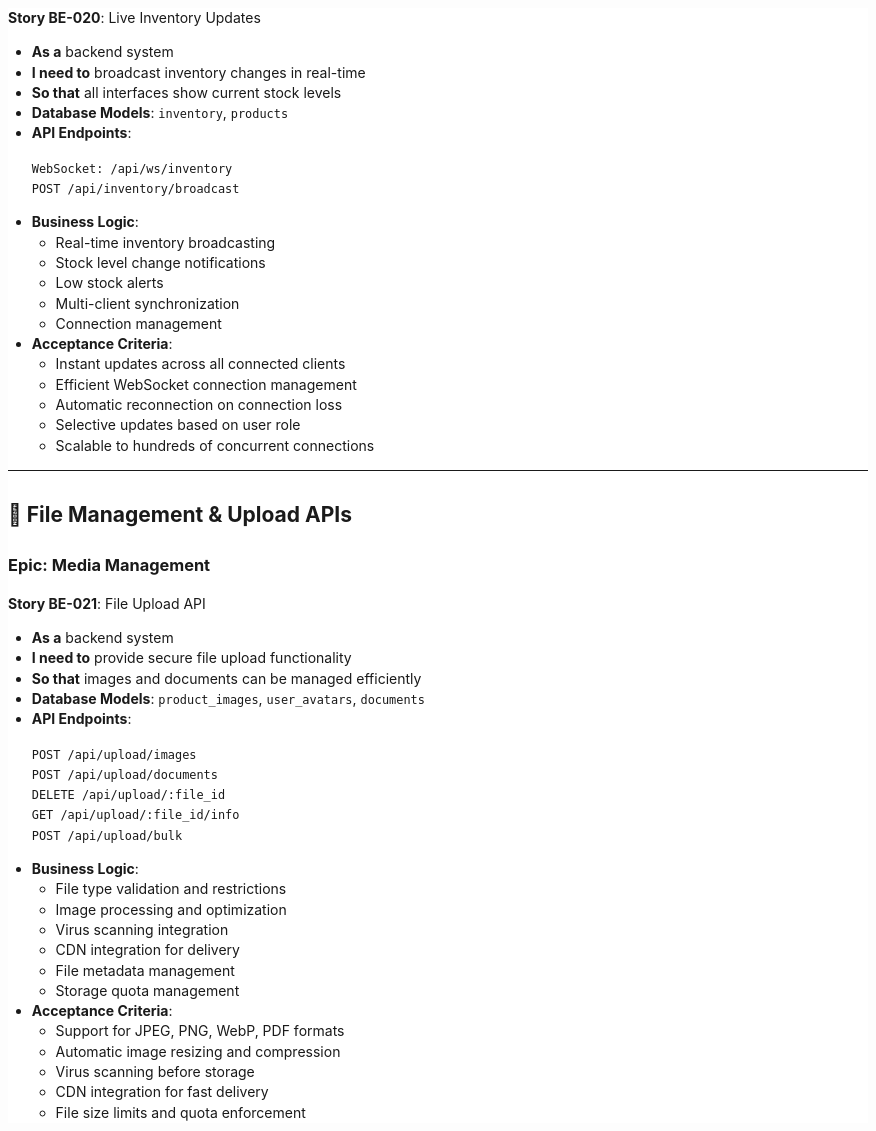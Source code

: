 **Story BE-020**: Live Inventory Updates
- **As a** backend system
- **I need to** broadcast inventory changes in real-time
- **So that** all interfaces show current stock levels
- **Database Models**: `inventory`, `products`
- **API Endpoints**:
  ```
  WebSocket: /api/ws/inventory
  POST /api/inventory/broadcast
  ```
- **Business Logic**:
  - Real-time inventory broadcasting
  - Stock level change notifications
  - Low stock alerts
  - Multi-client synchronization
  - Connection management
- **Acceptance Criteria**:
  - Instant updates across all connected clients
  - Efficient WebSocket connection management
  - Automatic reconnection on connection loss
  - Selective updates based on user role
  - Scalable to hundreds of concurrent connections

---

## 📁 File Management & Upload APIs

### Epic: Media Management

**Story BE-021**: File Upload API
- **As a** backend system
- **I need to** provide secure file upload functionality
- **So that** images and documents can be managed efficiently
- **Database Models**: `product_images`, `user_avatars`, `documents`
- **API Endpoints**:
  ```
  POST /api/upload/images
  POST /api/upload/documents
  DELETE /api/upload/:file_id
  GET /api/upload/:file_id/info
  POST /api/upload/bulk
  ```
- **Business Logic**:
  - File type validation and restrictions
  - Image processing and optimization
  - Virus scanning integration
  - CDN integration for delivery
  - File metadata management
  - Storage quota management
- **Acceptance Criteria**:
  - Support for JPEG, PNG, WebP, PDF formats
  - Automatic image resizing and compression
  - Virus scanning before storage
  - CDN integration for fast delivery
  - File size limits and quota enforcement
